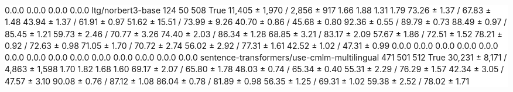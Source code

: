    <td>0.0.0</td> 
   <td>0.0.0</td> 
   <td>0.0.0</td> 
   <td>0.0.0</td> 
   </tr>
  <tr class="not-merged-model">
   <td>ltg/norbert3-base</td> 
   <td class="num_model_parameters">124</td> 
   <td class="vocabulary_size">50</td> 
   <td class="max_sequence_length">508</td> 
   <td class="commercially_licensed">True</td> 
   <td class="speed">11,405 ± 1,970 / 2,856 ± 917</td> 
   <td class="rank">1.66</td> 
   <td class="da-rank">1.88</td> 
   <td class="no-rank">1.31</td> 
   <td class="sv-rank">1.79</td> 
   <td class="da ner">73.26 ± 1.37 / 67.83 ± 1.48</td> 
   <td class="da sent">43.94 ± 1.37 / 61.91 ± 0.97</td> 
   <td class="da la">51.62 ± 15.51 / 73.99 ± 9.26</td> 
   <td class="da rc">40.70 ± 0.86 / 45.68 ± 0.80</td> 
   <td class="no ner">92.36 ± 0.55 / 89.79 ± 0.73</td> 
   <td class="no ner">88.49 ± 0.97 / 85.45 ± 1.21</td> 
   <td class="no sent">59.73 ± 2.46 / 70.77 ± 3.26</td> 
   <td class="no la">74.40 ± 2.03 / 86.34 ± 1.28</td> 
   <td class="no la">68.85 ± 3.21 / 83.17 ± 2.09</td> 
   <td class="no rc">57.67 ± 1.86 / 72.51 ± 1.52</td> 
   <td class="sv ner">78.21 ± 0.92 / 72.63 ± 0.98</td> 
   <td class="sv sent">71.05 ± 1.70 / 70.72 ± 2.74</td> 
   <td class="sv la">56.02 ± 2.92 / 77.31 ± 1.61</td> 
   <td class="sv rc">42.52 ± 1.02 / 47.31 ± 0.99</td> 
   <td>0.0.0</td> 
   <td>0.0.0</td> 
   <td>0.0.0</td> 
   <td>0.0.0</td> 
   <td>0.0.0</td> 
   <td>0.0.0</td> 
   <td>0.0.0</td> 
   <td>0.0.0</td> 
   <td>0.0.0</td> 
   <td>0.0.0</td> 
   <td>0.0.0</td> 
   <td>0.0.0</td> 
   <td>0.0.0</td> 
   <td>0.0.0</td> 
   </tr>
  <tr class="not-merged-model">
   <td>sentence-transformers/use-cmlm-multilingual</td> 
   <td class="num_model_parameters">471</td> 
   <td class="vocabulary_size">501</td> 
   <td class="max_sequence_length">512</td> 
   <td class="commercially_licensed">True</td> 
   <td class="speed">30,231 ± 8,171 / 4,863 ± 1,598</td> 
   <td class="rank">1.70</td> 
   <td class="da-rank">1.82</td> 
   <td class="no-rank">1.68</td> 
   <td class="sv-rank">1.60</td> 
   <td class="da ner">69.17 ± 2.07 / 65.80 ± 1.78</td> 
   <td class="da sent">48.03 ± 0.74 / 65.34 ± 0.40</td> 
   <td class="da la">55.31 ± 2.29 / 76.29 ± 1.57</td> 
   <td class="da rc">42.34 ± 3.05 / 47.57 ± 3.10</td> 
   <td class="no ner">90.08 ± 0.76 / 87.12 ± 1.08</td> 
   <td class="no ner">86.04 ± 0.78 / 81.89 ± 0.98</td> 
   <td class="no sent">56.35 ± 1.25 / 69.31 ± 1.02</td> 
   <td class="no la">59.38 ± 2.52 / 78.02 ± 1.71</td> 